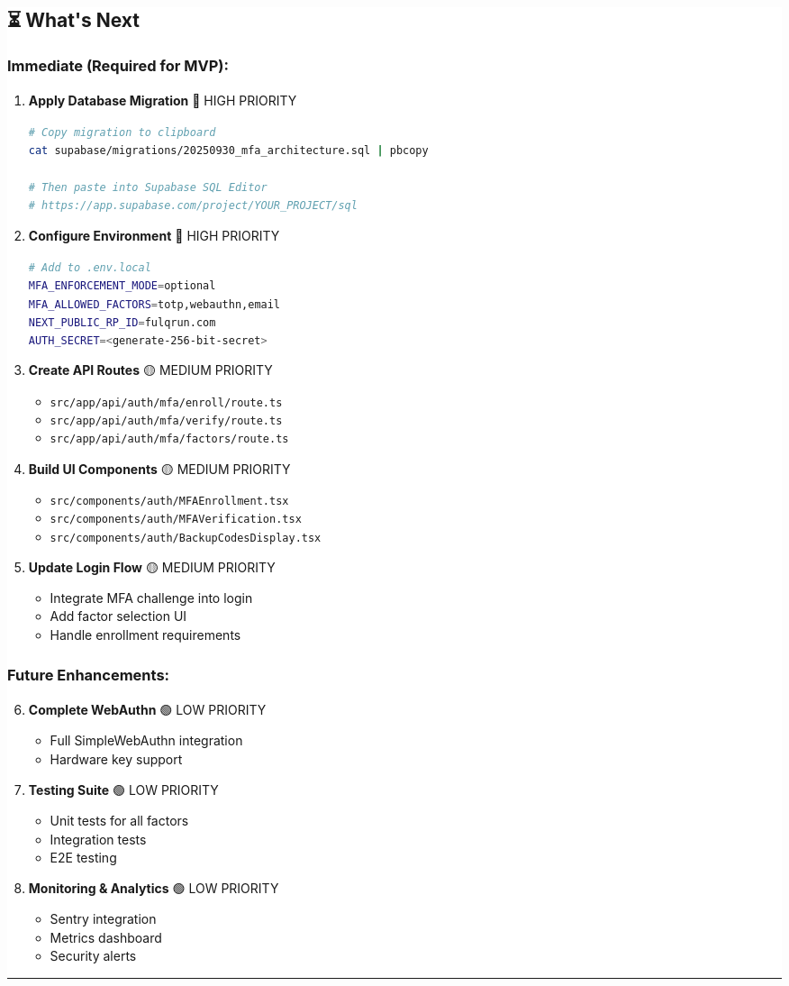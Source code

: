 ## ⏳ What's Next

### Immediate (Required for MVP):

1. **Apply Database Migration** 🔴 HIGH PRIORITY
   ```bash
   # Copy migration to clipboard
   cat supabase/migrations/20250930_mfa_architecture.sql | pbcopy
   
   # Then paste into Supabase SQL Editor
   # https://app.supabase.com/project/YOUR_PROJECT/sql
   ```

2. **Configure Environment** 🔴 HIGH PRIORITY
   ```bash
   # Add to .env.local
   MFA_ENFORCEMENT_MODE=optional
   MFA_ALLOWED_FACTORS=totp,webauthn,email
   NEXT_PUBLIC_RP_ID=fulqrun.com
   AUTH_SECRET=<generate-256-bit-secret>
   ```

3. **Create API Routes** 🟡 MEDIUM PRIORITY
   - `src/app/api/auth/mfa/enroll/route.ts`
   - `src/app/api/auth/mfa/verify/route.ts`
   - `src/app/api/auth/mfa/factors/route.ts`

4. **Build UI Components** 🟡 MEDIUM PRIORITY
   - `src/components/auth/MFAEnrollment.tsx`
   - `src/components/auth/MFAVerification.tsx`
   - `src/components/auth/BackupCodesDisplay.tsx`

5. **Update Login Flow** 🟡 MEDIUM PRIORITY
   - Integrate MFA challenge into login
   - Add factor selection UI
   - Handle enrollment requirements

### Future Enhancements:

6. **Complete WebAuthn** 🟢 LOW PRIORITY
   - Full SimpleWebAuthn integration
   - Hardware key support

7. **Testing Suite** 🟢 LOW PRIORITY
   - Unit tests for all factors
   - Integration tests
   - E2E testing

8. **Monitoring & Analytics** 🟢 LOW PRIORITY
   - Sentry integration
   - Metrics dashboard
   - Security alerts

---
